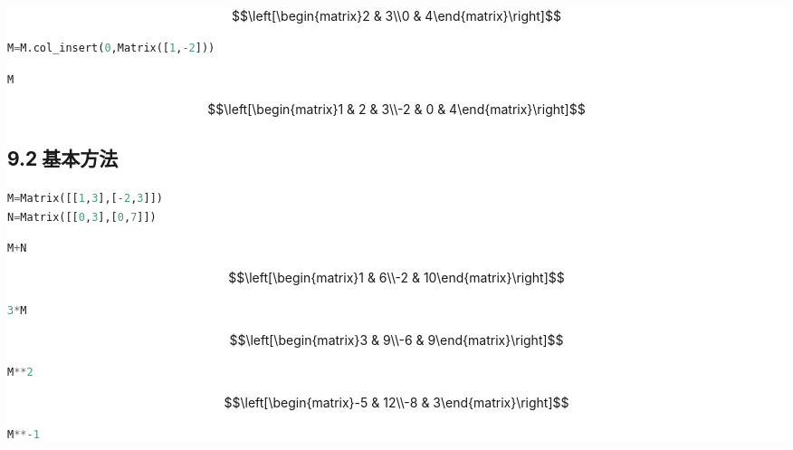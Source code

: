


$$\left[\begin{matrix}2 & 3\\0 & 4\end{matrix}\right]$$




```python
M=M.col_insert(0,Matrix([1,-2]))
```


```python
M
```




$$\left[\begin{matrix}1 & 2 & 3\\-2 & 0 & 4\end{matrix}\right]$$



## 9.2  基本方法


```python
M=Matrix([[1,3],[-2,3]])
N=Matrix([[0,3],[0,7]])
```


```python
M+N
```




$$\left[\begin{matrix}1 & 6\\-2 & 10\end{matrix}\right]$$




```python
3*M
```




$$\left[\begin{matrix}3 & 9\\-6 & 9\end{matrix}\right]$$




```python
M**2
```




$$\left[\begin{matrix}-5 & 12\\-8 & 3\end{matrix}\right]$$




```python
M**-1
```
